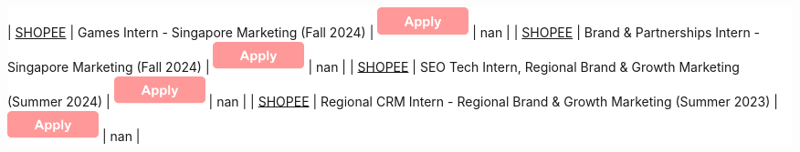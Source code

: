 | [SHOPEE](https://careers.shopee.sg)       | Games Intern - Singapore Marketing (Fall 2024)                                                                            | <a href="https://careers.shopee.sg/job-detail/J00001770/1?channel=10001"><img src="/apply-btn.png" width="100" alt="Apply"></a>                                                                                               | nan                                                                                                                                                                                                                                                                                                                  |
| [SHOPEE](https://careers.shopee.sg)       | Brand & Partnerships Intern - Singapore Marketing (Fall 2024)                                                             | <a href="https://careers.shopee.sg/job-detail/J00001856/1?channel=10001"><img src="/apply-btn.png" width="100" alt="Apply"></a>                                                                                               | nan                                                                                                                                                                                                                                                                                                                  |
| [SHOPEE](https://careers.shopee.sg)       | SEO Tech Intern, Regional Brand & Growth Marketing (Summer 2024)                                                          | <a href="https://careers.shopee.sg/job-detail/J00198167/1?channel=10001"><img src="/apply-btn.png" width="100" alt="Apply"></a>                                                                                               | nan                                                                                                                                                                                                                                                                                                                  |
| [SHOPEE](https://careers.shopee.sg)       | Regional CRM Intern - Regional Brand & Growth Marketing (Summer 2023)                                                     | <a href="https://careers.shopee.sg/job-detail/J00006192/1?channel=10001"><img src="/apply-btn.png" width="100" alt="Apply"></a>                                                                                               | nan                                                                                                                                                                                                                                                                                                                  |